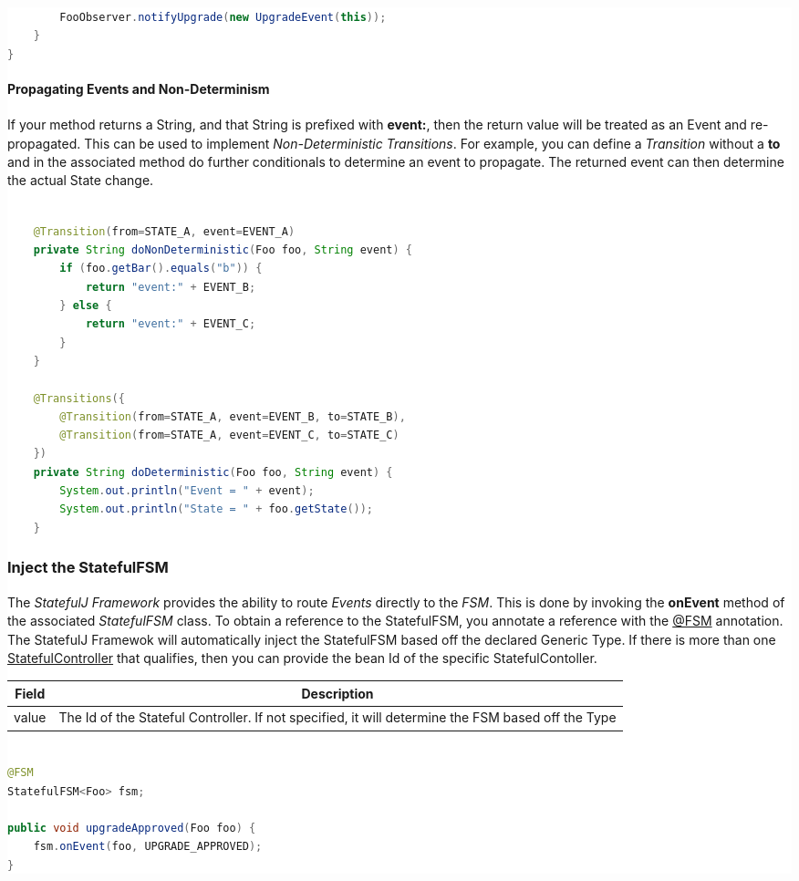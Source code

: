 ```java
		FooObserver.notifyUpgrade(new UpgradeEvent(this));
	}
}
```
#### Propagating Events and Non-Determinism

If your method returns a String, and that String is prefixed with **event:**,
then the return value will be treated as an Event and re-propagated.
This can be used to implement *Non-Deterministic Transitions*.
For example, you can define a *Transition* without a **to** and in the associated method
do further conditionals to determine an event to propagate.
The returned event can then determine the actual State change.

```java

	@Transition(from=STATE_A, event=EVENT_A)
	private String doNonDeterministic(Foo foo, String event) {
		if (foo.getBar().equals("b")) {
			return "event:" + EVENT_B;
		} else {
			return "event:" + EVENT_C;
		}
	}

	@Transitions({
		@Transition(from=STATE_A, event=EVENT_B, to=STATE_B),
		@Transition(from=STATE_A, event=EVENT_C, to=STATE_C)
	})
	private String doDeterministic(Foo foo, String event) {
		System.out.println("Event = " + event);
		System.out.println("State = " + foo.getState());
	}
```

### <a name="inject-stateful-fsm"></a> Inject the StatefulFSM

The *StatefulJ Framework* provides the ability to route *Events* directly to the *FSM*.  This is done by invoking the **onEvent** method of the associated *StatefulFSM* class.  To obtain a reference to the StatefulFSM, you annotate a reference with the [@FSM](/public/javadoc/org/statefulj/framework/core/annotations/FSM.html) annotation.  The StatefulJ Framewok will automatically inject the StatefulFSM based off the declared Generic Type.  If there is more than one [StatefulController](#define-your-controller) that qualifies, then you can provide the bean Id of the specific StatefulContoller.

| Field	   	| Description		|
|----		|----				|
| value		| The Id of the Stateful Controller.  If not specified, it will determine the FSM based off the Type |

```java

@FSM
StatefulFSM<Foo> fsm;

public void upgradeApproved(Foo foo) {
	fsm.onEvent(foo, UPGRADE_APPROVED);
}
```
